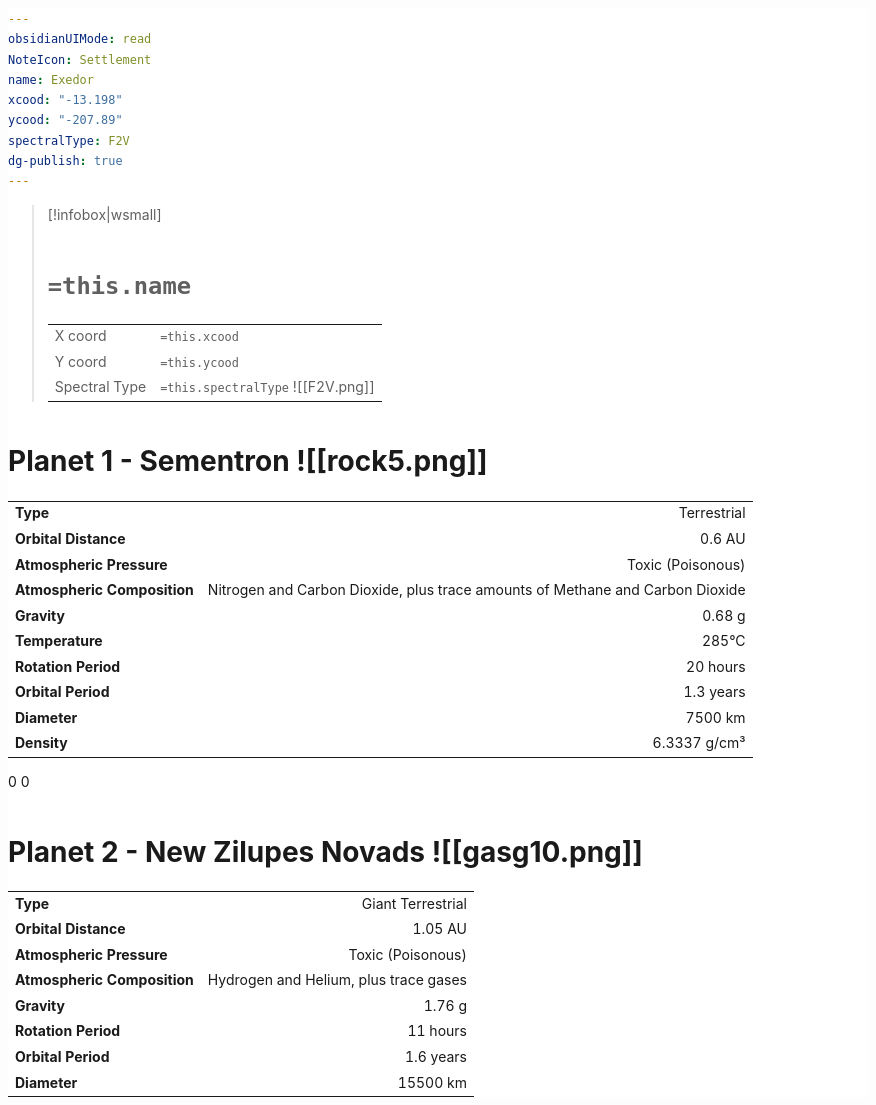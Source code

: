 ```yaml
---
obsidianUIMode: read
NoteIcon: Settlement
name: Exedor
xcood: "-13.198"
ycood: "-207.89"
spectralType: F2V
dg-publish: true
---
```

> [!infobox|wsmall]
> # `=this.name`
> | | |
> | - | - |
> | X coord | `=this.xcood` |
> | Y coord| `=this.ycood` |
> | Spectral Type | `=this.spectralType` ![[F2V.png]] |

# Planet 1 - Sementron ![[rock5.png]]
|                             |                           |
| --------------------------- | -------------------------:|
| **Type**                    |             Terrestrial |
| **Orbital Distance**        |   0.6 AU |
| **Atmospheric Pressure**    |       Toxic (Poisonous) |
| **Atmospheric Composition** |      Nitrogen and Carbon Dioxide, plus trace amounts of Methane and Carbon Dioxide |
| **Gravity**                 |        0.68 g |
| **Temperature**             |    285°C |
| **Rotation Period**         |  20 hours |
| **Orbital Period** | 1.3 years |
| **Diameter**                |      7500 km | 
| **Density**                 |    6.3337 g/cm³ |



0
0



# Planet 2 - New Zilupes Novads ![[gasg10.png]]
|                             |                           |
| --------------------------- | -------------------------:|
| **Type**                    |             Giant Terrestrial |
| **Orbital Distance**        |   1.05 AU |
| **Atmospheric Pressure**    |       Toxic (Poisonous) |
| **Atmospheric Composition** |      Hydrogen and Helium, plus trace gases |
| **Gravity**                 |        1.76 g |
| **Rotation Period**         |  11 hours |
| **Orbital Period** | 1.6 years |
| **Diameter**                |      15500 km | 
